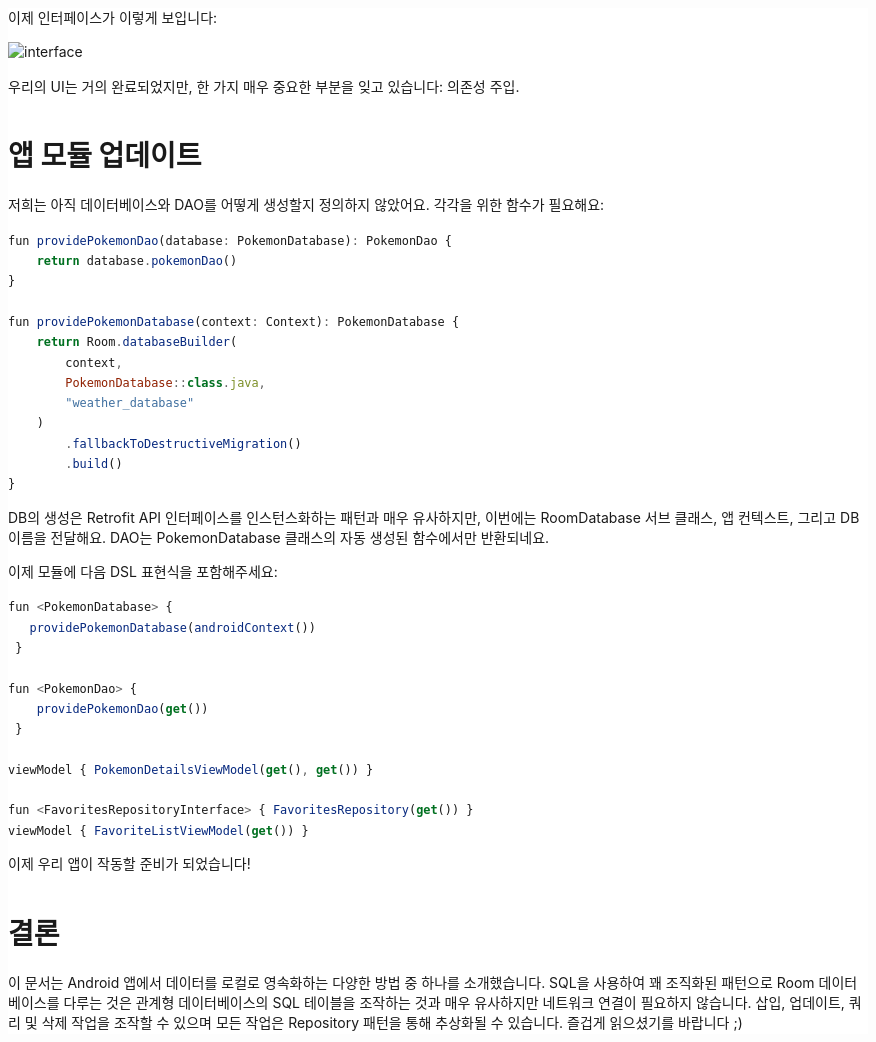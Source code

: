 <div class="content-ad"></div>

이제 인터페이스가 이렇게 보입니다:

![interface](https://miro.medium.com/v2/resize:fit:1400/1*H3CYZpUd982OPtcJ-vcKDw.gif)

우리의 UI는 거의 완료되었지만, 한 가지 매우 중요한 부분을 잊고 있습니다: 의존성 주입.

# 앱 모듈 업데이트

<div class="content-ad"></div>

저희는 아직 데이터베이스와 DAO를 어떻게 생성할지 정의하지 않았어요. 각각을 위한 함수가 필요해요:

```js
fun providePokemonDao(database: PokemonDatabase): PokemonDao {
    return database.pokemonDao()
}

fun providePokemonDatabase(context: Context): PokemonDatabase {
    return Room.databaseBuilder(
        context,
        PokemonDatabase::class.java,
        "weather_database"
    )
        .fallbackToDestructiveMigration()
        .build()
}
```

DB의 생성은 Retrofit API 인터페이스를 인스턴스화하는 패턴과 매우 유사하지만, 이번에는 RoomDatabase 서브 클래스, 앱 컨텍스트, 그리고 DB 이름을 전달해요. DAO는 PokemonDatabase 클래스의 자동 생성된 함수에서만 반환되네요.

이제 모듈에 다음 DSL 표현식을 포함해주세요:

<div class="content-ad"></div>

```js
fun <PokemonDatabase> {
   providePokemonDatabase(androidContext())
 }

fun <PokemonDao> {
    providePokemonDao(get())
 }

viewModel { PokemonDetailsViewModel(get(), get()) }

fun <FavoritesRepositoryInterface> { FavoritesRepository(get()) }
viewModel { FavoriteListViewModel(get()) }
```

이제 우리 앱이 작동할 준비가 되었습니다!

# 결론

이 문서는 Android 앱에서 데이터를 로컬로 영속화하는 다양한 방법 중 하나를 소개했습니다. SQL을 사용하여 꽤 조직화된 패턴으로 Room 데이터베이스를 다루는 것은 관계형 데이터베이스의 SQL 테이블을 조작하는 것과 매우 유사하지만 네트워크 연결이 필요하지 않습니다. 삽입, 업데이트, 쿼리 및 삭제 작업을 조작할 수 있으며 모든 작업은 Repository 패턴을 통해 추상화될 수 있습니다. 즐겁게 읽으셨기를 바랍니다 ;)
